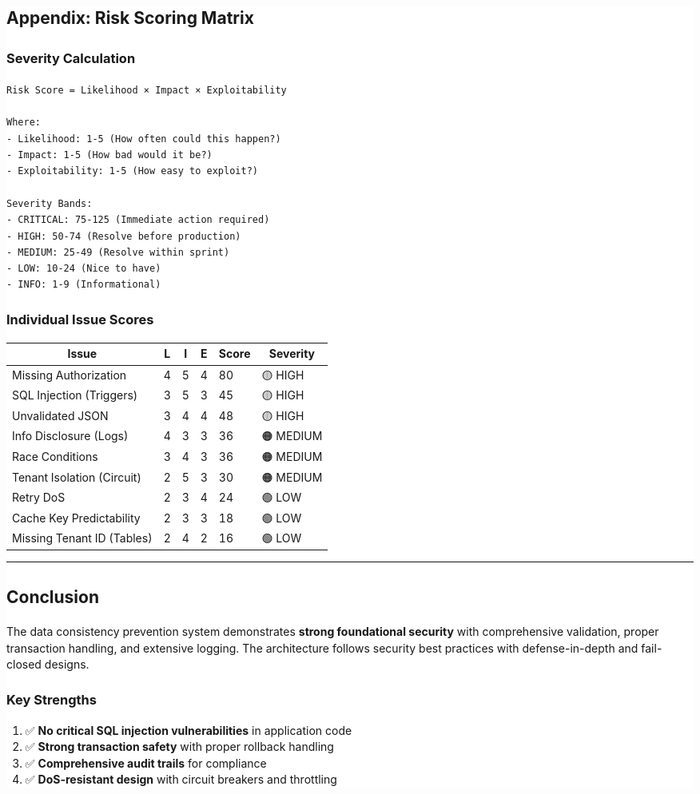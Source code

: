 
## Appendix: Risk Scoring Matrix

### Severity Calculation
```
Risk Score = Likelihood × Impact × Exploitability

Where:
- Likelihood: 1-5 (How often could this happen?)
- Impact: 1-5 (How bad would it be?)
- Exploitability: 1-5 (How easy to exploit?)

Severity Bands:
- CRITICAL: 75-125 (Immediate action required)
- HIGH: 50-74 (Resolve before production)
- MEDIUM: 25-49 (Resolve within sprint)
- LOW: 10-24 (Nice to have)
- INFO: 1-9 (Informational)
```

### Individual Issue Scores

| Issue | L | I | E | Score | Severity |
|-------|---|---|---|-------|----------|
| Missing Authorization | 4 | 5 | 4 | 80 | 🟡 HIGH |
| SQL Injection (Triggers) | 3 | 5 | 3 | 45 | 🟡 HIGH |
| Unvalidated JSON | 3 | 4 | 4 | 48 | 🟡 HIGH |
| Info Disclosure (Logs) | 4 | 3 | 3 | 36 | 🟠 MEDIUM |
| Race Conditions | 3 | 4 | 3 | 36 | 🟠 MEDIUM |
| Tenant Isolation (Circuit) | 2 | 5 | 3 | 30 | 🟠 MEDIUM |
| Retry DoS | 2 | 3 | 4 | 24 | 🟢 LOW |
| Cache Key Predictability | 2 | 3 | 3 | 18 | 🟢 LOW |
| Missing Tenant ID (Tables) | 2 | 4 | 2 | 16 | 🟢 LOW |

---

## Conclusion

The data consistency prevention system demonstrates **strong foundational security** with comprehensive validation, proper transaction handling, and extensive logging. The architecture follows security best practices with defense-in-depth and fail-closed designs.

### Key Strengths
1. ✅ **No critical SQL injection vulnerabilities** in application code
2. ✅ **Strong transaction safety** with proper rollback handling
3. ✅ **Comprehensive audit trails** for compliance
4. ✅ **DoS-resistant design** with circuit breakers and throttling

